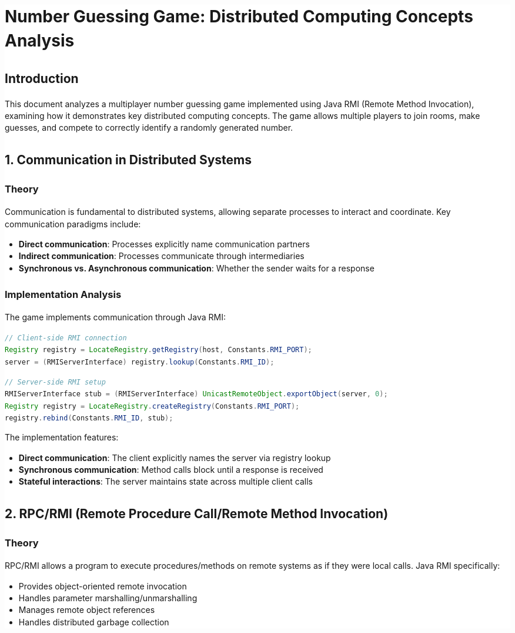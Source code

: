 # Number Guessing Game: Distributed Computing Concepts Analysis

## Introduction

This document analyzes a multiplayer number guessing game implemented using Java RMI (Remote Method Invocation), examining how it demonstrates key distributed computing concepts. The game allows multiple players to join rooms, make guesses, and compete to correctly identify a randomly generated number.

## 1. Communication in Distributed Systems

### Theory
Communication is fundamental to distributed systems, allowing separate processes to interact and coordinate. Key communication paradigms include:
- **Direct communication**: Processes explicitly name communication partners
- **Indirect communication**: Processes communicate through intermediaries
- **Synchronous vs. Asynchronous communication**: Whether the sender waits for a response

### Implementation Analysis
The game implements communication through Java RMI:

```java
// Client-side RMI connection
Registry registry = LocateRegistry.getRegistry(host, Constants.RMI_PORT);
server = (RMIServerInterface) registry.lookup(Constants.RMI_ID);
```

```java
// Server-side RMI setup
RMIServerInterface stub = (RMIServerInterface) UnicastRemoteObject.exportObject(server, 0);
Registry registry = LocateRegistry.createRegistry(Constants.RMI_PORT);
registry.rebind(Constants.RMI_ID, stub);
```

The implementation features:
- **Direct communication**: The client explicitly names the server via registry lookup
- **Synchronous communication**: Method calls block until a response is received
- **Stateful interactions**: The server maintains state across multiple client calls

## 2. RPC/RMI (Remote Procedure Call/Remote Method Invocation)

### Theory
RPC/RMI allows a program to execute procedures/methods on remote systems as if they were local calls. Java RMI specifically:
- Provides object-oriented remote invocation
- Handles parameter marshalling/unmarshalling
- Manages remote object references
- Handles distributed garbage collection
